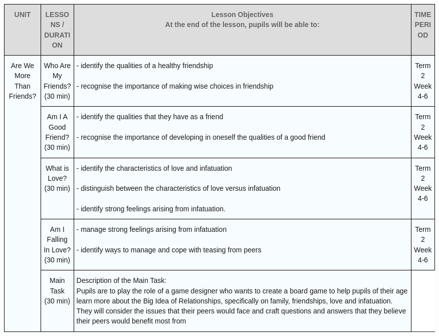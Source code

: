 <table style="border-collapse:collapse;border-spacing:0" class="tg"><thead><tr><th style="background-color:#DDD;border-color:black;border-style:solid;border-width:1px;color:#666;font-family:Arial, sans-serif;font-size:14px;font-weight:bold;overflow:hidden;padding:10px 5px;text-align:center;vertical-align:top;word-break:normal">UNIT</th><th style="background-color:#DDD;border-color:black;border-style:solid;border-width:1px;color:#666;font-family:Arial, sans-serif;font-size:14px;font-weight:bold;overflow:hidden;padding:10px 5px;text-align:center;vertical-align:top;word-break:normal">LESSONS / DURATION</th><th style="background-color:#DDD;border-color:black;border-style:solid;border-width:1px;color:#666;font-family:Arial, sans-serif;font-size:14px;font-weight:bold;overflow:hidden;padding:10px 5px;text-align:center;vertical-align:top;word-break:normal">Lesson Objectives<br>At the end of the lesson, pupils will be able to:</th><th style="background-color:#DDD;border-color:black;border-style:solid;border-width:1px;color:#666;font-family:Arial, sans-serif;font-size:14px;font-weight:bold;overflow:hidden;padding:10px 5px;text-align:center;vertical-align:top;word-break:normal">TIME PERIOD</th></tr></thead><tbody><tr><td style="background-color:#F7FCFF;border-color:black;border-style:solid;border-width:1px;font-family:Arial, sans-serif;font-size:14px;overflow:hidden;padding:10px 5px;text-align:center;vertical-align:top;word-break:normal" rowspan="5">Are We More Than Friends?</td><td style="background-color:#F7FCFF;border-color:black;border-style:solid;border-width:1px;font-family:Arial, sans-serif;font-size:14px;overflow:hidden;padding:10px 5px;text-align:center;vertical-align:top;word-break:normal">Who Are My Friends?<br>(30 min)</td><td style="background-color:#F7FCFF;border-color:black;border-style:solid;border-width:1px;font-family:Arial, sans-serif;font-size:14px;overflow:hidden;padding:10px 5px;text-align:left;vertical-align:top;word-break:normal">- identify the qualities of a healthy friendship<br><br>- recognise the importance of making wise choices in friendship</td><td style="background-color:#F7FCFF;border-color:black;border-style:solid;border-width:1px;font-family:Arial, sans-serif;font-size:14px;overflow:hidden;padding:10px 5px;text-align:center;vertical-align:top;word-break:normal">Term 2<br>Week 4-6</td></tr><tr><td style="background-color:#F7FCFF;border-color:black;border-style:solid;border-width:1px;font-family:Arial, sans-serif;font-size:14px;overflow:hidden;padding:10px 5px;text-align:center;vertical-align:top;word-break:normal">Am I A Good Friend?<br>(30 min)</td><td style="background-color:#F7FCFF;border-color:black;border-style:solid;border-width:1px;font-family:Arial, sans-serif;font-size:14px;overflow:hidden;padding:10px 5px;text-align:left;vertical-align:top;word-break:normal">- identify the qualities that they have as a friend<br><br>- recognise the importance of developing in oneself the qualities of a good friend</td><td style="background-color:#F7FCFF;border-color:black;border-style:solid;border-width:1px;font-family:Arial, sans-serif;font-size:14px;overflow:hidden;padding:10px 5px;text-align:center;vertical-align:top;word-break:normal">Term 2<br>Week 4-6</td></tr><tr><td style="background-color:#F7FCFF;border-color:black;border-style:solid;border-width:1px;font-family:Arial, sans-serif;font-size:14px;overflow:hidden;padding:10px 5px;text-align:center;vertical-align:top;word-break:normal">What is Love?<br>(30 min)</td><td style="background-color:#F7FCFF;border-color:black;border-style:solid;border-width:1px;font-family:Arial, sans-serif;font-size:14px;overflow:hidden;padding:10px 5px;text-align:left;vertical-align:top;word-break:normal">- identify the characteristics of love and infatuation<br><br>- distinguish between the characteristics of love versus infatuation<br><br>- identify strong feelings arising from infatuation.</td><td style="background-color:#F7FCFF;border-color:black;border-style:solid;border-width:1px;font-family:Arial, sans-serif;font-size:14px;overflow:hidden;padding:10px 5px;text-align:center;vertical-align:top;word-break:normal">Term 2<br>Week 4-6</td></tr><tr><td style="background-color:#F7FCFF;border-color:black;border-style:solid;border-width:1px;font-family:Arial, sans-serif;font-size:14px;overflow:hidden;padding:10px 5px;text-align:center;vertical-align:top;word-break:normal">Am I Falling In Love?<br>(30 min)</td><td style="background-color:#F7FCFF;border-color:black;border-style:solid;border-width:1px;font-family:Arial, sans-serif;font-size:14px;overflow:hidden;padding:10px 5px;text-align:left;vertical-align:top;word-break:normal">- manage strong feelings arising from infatuation<br><br>- identify ways to manage and cope with teasing from peers</td><td style="background-color:#F7FCFF;border-color:black;border-style:solid;border-width:1px;font-family:Arial, sans-serif;font-size:14px;overflow:hidden;padding:10px 5px;text-align:center;vertical-align:top;word-break:normal">Term 2<br>Week 4-6</td></tr><tr><td style="background-color:#F7FCFF;border-color:black;border-style:solid;border-width:1px;font-family:Arial, sans-serif;font-size:14px;overflow:hidden;padding:10px 5px;text-align:center;vertical-align:top;word-break:normal">Main Task<br>(30 min)</td><td style="background-color:#F7FCFF;border-color:black;border-style:solid;border-width:1px;font-family:Arial, sans-serif;font-size:14px;overflow:hidden;padding:10px 5px;text-align:left;vertical-align:top;word-break:normal">Description of the Main Task:<br>Pupils are to play the role of a game designer who wants to create a board game to help pupils of their age learn more about the Big Idea of Relationships, specifically on family, friendships, love and infatuation. They will consider the issues that their peers would face and craft questions and answers that they believe their peers would benefit most from